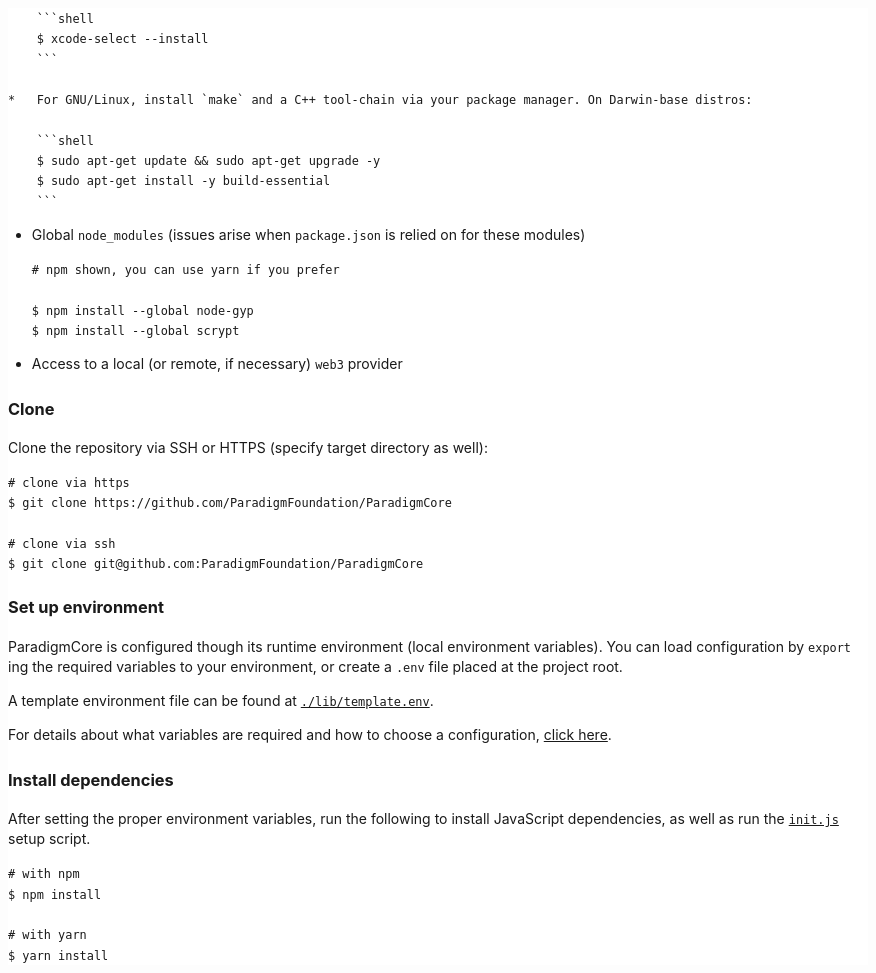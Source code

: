         ```shell
        $ xcode-select --install
        ```
        
    *   For GNU/Linux, install `make` and a C++ tool-chain via your package manager. On Darwin-base distros:
        
        ```shell
        $ sudo apt-get update && sudo apt-get upgrade -y
        $ sudo apt-get install -y build-essential
        ```
        
*   Global `node_modules` (issues arise when `package.json` is relied on for these modules)
    
    ```shell
    # npm shown, you can use yarn if you prefer 
    
    $ npm install --global node-gyp
    $ npm install --global scrypt
    ```
    
*   Access to a local (or remote, if necessary) `web3` provider

### Clone

Clone the repository via SSH or HTTPS (specify target directory as well):

```shell
# clone via https
$ git clone https://github.com/ParadigmFoundation/ParadigmCore

# clone via ssh
$ git clone git@github.com:ParadigmFoundation/ParadigmCore 
```

### Set up environment

ParadigmCore is configured though its runtime environment (local environment variables). You can load configuration by `export`ing the required variables to your environment, or create a `.env` file placed at the project root.

A template environment file can be found at [`./lib/template.env`](./lib/template.env).

For details about what variables are required and how to choose a configuration, [click here](./docs/tutorial.md#set-environment-variables).

### Install dependencies

After setting the proper environment variables, run the following to install JavaScript dependencies, as well as run the [`init.js`](./init.js) setup script.

```shell
# with npm
$ npm install

# with yarn
$ yarn install
```
